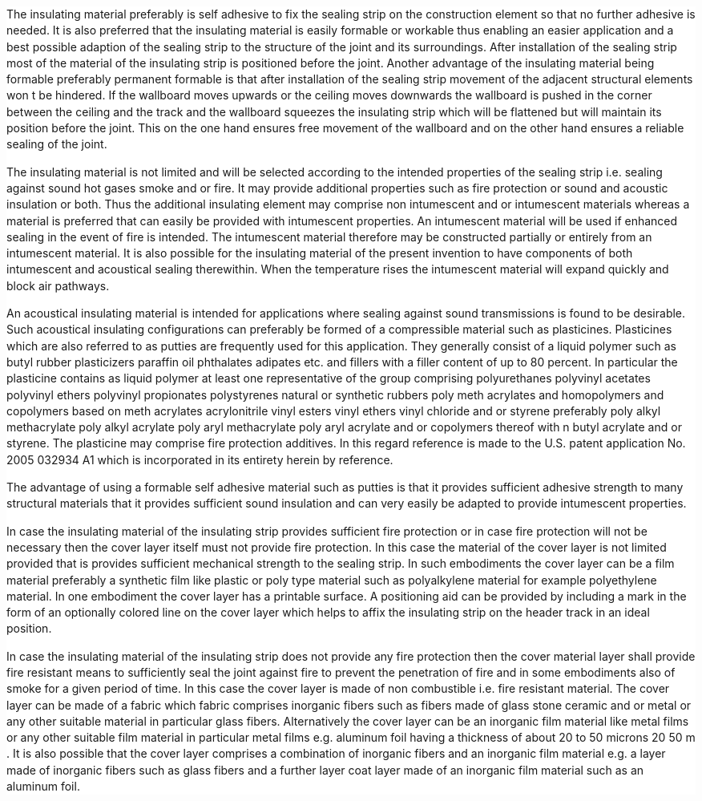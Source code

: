 The insulating material preferably is self adhesive to fix the sealing strip on the construction element so that no further adhesive is needed. It is also preferred that the insulating material is easily formable or workable thus enabling an easier application and a best possible adaption of the sealing strip to the structure of the joint and its surroundings. After installation of the sealing strip most of the material of the insulating strip is positioned before the joint. Another advantage of the insulating material being formable preferably permanent formable is that after installation of the sealing strip movement of the adjacent structural elements won t be hindered. If the wallboard moves upwards or the ceiling moves downwards the wallboard is pushed in the corner between the ceiling and the track and the wallboard squeezes the insulating strip which will be flattened but will maintain its position before the joint. This on the one hand ensures free movement of the wallboard and on the other hand ensures a reliable sealing of the joint.

The insulating material is not limited and will be selected according to the intended properties of the sealing strip i.e. sealing against sound hot gases smoke and or fire. It may provide additional properties such as fire protection or sound and acoustic insulation or both. Thus the additional insulating element may comprise non intumescent and or intumescent materials whereas a material is preferred that can easily be provided with intumescent properties. An intumescent material will be used if enhanced sealing in the event of fire is intended. The intumescent material therefore may be constructed partially or entirely from an intumescent material. It is also possible for the insulating material of the present invention to have components of both intumescent and acoustical sealing therewithin. When the temperature rises the intumescent material will expand quickly and block air pathways.

An acoustical insulating material is intended for applications where sealing against sound transmissions is found to be desirable. Such acoustical insulating configurations can preferably be formed of a compressible material such as plasticines. Plasticines which are also referred to as putties are frequently used for this application. They generally consist of a liquid polymer such as butyl rubber plasticizers paraffin oil phthalates adipates etc. and fillers with a filler content of up to 80 percent. In particular the plasticine contains as liquid polymer at least one representative of the group comprising polyurethanes polyvinyl acetates polyvinyl ethers polyvinyl propionates polystyrenes natural or synthetic rubbers poly meth acrylates and homopolymers and copolymers based on meth acrylates acrylonitrile vinyl esters vinyl ethers vinyl chloride and or styrene preferably poly alkyl methacrylate poly alkyl acrylate poly aryl methacrylate poly aryl acrylate and or copolymers thereof with n butyl acrylate and or styrene. The plasticine may comprise fire protection additives. In this regard reference is made to the U.S. patent application No. 2005 032934 A1 which is incorporated in its entirety herein by reference.

The advantage of using a formable self adhesive material such as putties is that it provides sufficient adhesive strength to many structural materials that it provides sufficient sound insulation and can very easily be adapted to provide intumescent properties.

In case the insulating material of the insulating strip provides sufficient fire protection or in case fire protection will not be necessary then the cover layer itself must not provide fire protection. In this case the material of the cover layer is not limited provided that is provides sufficient mechanical strength to the sealing strip. In such embodiments the cover layer can be a film material preferably a synthetic film like plastic or poly type material such as polyalkylene material for example polyethylene material. In one embodiment the cover layer has a printable surface. A positioning aid can be provided by including a mark in the form of an optionally colored line on the cover layer which helps to affix the insulating strip on the header track in an ideal position.

In case the insulating material of the insulating strip does not provide any fire protection then the cover material layer shall provide fire resistant means to sufficiently seal the joint against fire to prevent the penetration of fire and in some embodiments also of smoke for a given period of time. In this case the cover layer is made of non combustible i.e. fire resistant material. The cover layer can be made of a fabric which fabric comprises inorganic fibers such as fibers made of glass stone ceramic and or metal or any other suitable material in particular glass fibers. Alternatively the cover layer can be an inorganic film material like metal films or any other suitable film material in particular metal films e.g. aluminum foil having a thickness of about 20 to 50 microns 20 50 m . It is also possible that the cover layer comprises a combination of inorganic fibers and an inorganic film material e.g. a layer made of inorganic fibers such as glass fibers and a further layer coat layer made of an inorganic film material such as an aluminum foil.
